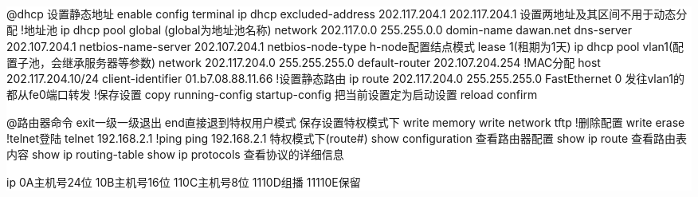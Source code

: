 @dhcp
设置静态地址
enable
config terminal
ip dhcp excluded-address 202.117.204.1 202.117.204.1
设置两地址及其区间不用于动态分配
!地址池 
ip dhcp pool global (global为地址池名称)
network 202.117.0.0 255.255.0.0
domin-name dawan.net
dns-server 202.107.204.1
netbios-name-server 202.107.204.1
netbios-node-type h-node配置结点模式
lease 1(租期为1天)
ip dhcp pool vlan1(配置子池，会继承服务器等参数)
network 202.117.204.0 255.255.255.0
default-router 202.107.204.254
!MAC分配
host 202.117.204.10/24
client-identifier 01.b7.08.88.11.66
!设置静态路由
ip route 202.117.204.0 255.255.255.0 FastEthernet 0
发往vlan1的都从fe0端口转发
!保存设置
copy running-config startup-config
把当前设置定为启动设置
reload
confirm

@路由器命令
exit一级一级退出
end直接退到特权用户模式
保存设置特权模式下
write memory
write network tftp
!删除配置
write erase
!telnet登陆
telnet 192.168.2.1
!ping
ping 192.168.2.1
特权模式下(route#)
show configuration 查看路由器配置
show ip route 查看路由表内容
show ip routing-table
show ip protocols 查看协议的详细信息 

ip 
0A主机号24位 
10B主机号16位
110C主机号8位
1110D组播
11110E保留
